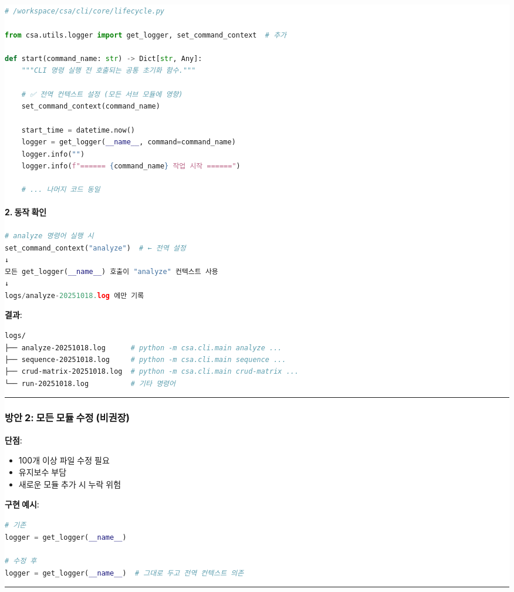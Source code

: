 ```python
# /workspace/csa/cli/core/lifecycle.py

from csa.utils.logger import get_logger, set_command_context  # 추가

def start(command_name: str) -> Dict[str, Any]:
    """CLI 명령 실행 전 호출되는 공통 초기화 함수."""

    # ✅ 전역 컨텍스트 설정 (모든 서브 모듈에 영향)
    set_command_context(command_name)

    start_time = datetime.now()
    logger = get_logger(__name__, command=command_name)
    logger.info("")
    logger.info(f"====== {command_name} 작업 시작 ======")

    # ... 나머지 코드 동일
```

#### 2. 동작 확인

```python
# analyze 명령어 실행 시
set_command_context("analyze")  # ← 전역 설정
↓
모든 get_logger(__name__) 호출이 "analyze" 컨텍스트 사용
↓
logs/analyze-20251018.log 에만 기록
```

**결과**:
```bash
logs/
├── analyze-20251018.log      # python -m csa.cli.main analyze ...
├── sequence-20251018.log     # python -m csa.cli.main sequence ...
├── crud-matrix-20251018.log  # python -m csa.cli.main crud-matrix ...
└── run-20251018.log          # 기타 명령어
```

---

### 방안 2: 모든 모듈 수정 (비권장)

**단점**:
- 100개 이상 파일 수정 필요
- 유지보수 부담
- 새로운 모듈 추가 시 누락 위험

**구현 예시**:
```python
# 기존
logger = get_logger(__name__)

# 수정 후
logger = get_logger(__name__)  # 그대로 두고 전역 컨텍스트 의존
```

---